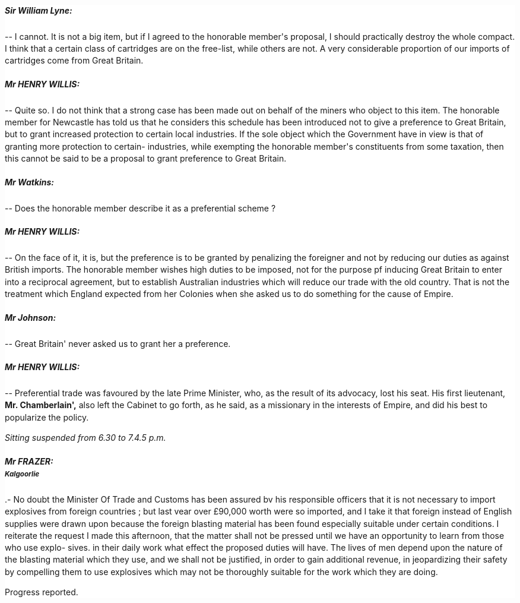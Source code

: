 ##### Sir William Lyne:

--  I cannot. It is not a big item, but if I agreed to the honorable member's proposal, I should practically destroy the whole compact. I think that a certain class of cartridges are on the free-list, while others are not. A very considerable proportion of our imports of cartridges come from Great Britain. 

##### Mr HENRY WILLIS:

-- Quite so. I do not think that a strong case has been made out on behalf of the miners who object to this item. The honorable member for Newcastle has told us that he considers this schedule has been introduced not to give a preference to Great Britain, but to grant increased protection to certain local industries. If the sole object which the Government have in view is that of granting more protection to certain- industries, while exempting the honorable member's constituents from some taxation, then this cannot be said to be a proposal to grant preference to Great Britain. 

##### Mr Watkins:

--  Does the honorable member describe it as a preferential scheme ? 

##### Mr HENRY WILLIS:

-- On the face of it, it is, but the preference is to be granted by penalizing the foreigner and not by reducing our duties as against British imports. The honorable member wishes high duties to be imposed, not for the purpose pf inducing Great Britain to enter into a reciprocal agreement, but to establish Australian industries which will reduce our trade with the old country. That is not the treatment which England expected from her Colonies when she asked us to do something for the cause of Empire. 

##### Mr Johnson:

--  Great Britain' never asked us to grant her a preference. 

##### Mr HENRY WILLIS:

-- Preferential trade was favoured by the late Prime Minister, who, as the result of its advocacy, lost his seat.  His  first lieutenant,  **Mr. Chamberlain',**  also left the Cabinet to go forth, as he said, as a missionary in the interests of Empire, and did his best to popularize the policy. 


 *Sitting suspended from 6.30 to 7.4.5 p.m.* 


##### Mr FRAZER:<br><small class="text-muted">Kalgoorlie</small>

.- No doubt the Minister Of Trade and Customs has been assured bv his responsible officers that it is not necessary to import explosives from foreign countries ; but last vear over £90,000 worth were so imported, and I take it that foreign instead of English supplies were drawn upon because the foreign blasting material has been found especially suitable under certain conditions. I reiterate the request I made this afternoon, that the matter shall not be pressed until we have an opportunity to learn from those who use explo-  sives. in their daily work what effect the proposed duties will have. The lives of men depend upon the nature of the blasting material which they use, and we shall not be justified, in order to gain additional revenue, in jeopardizing their safety by compelling them to use explosives which may not be thoroughly suitable for the work which they are doing. 

Progress reported. 
